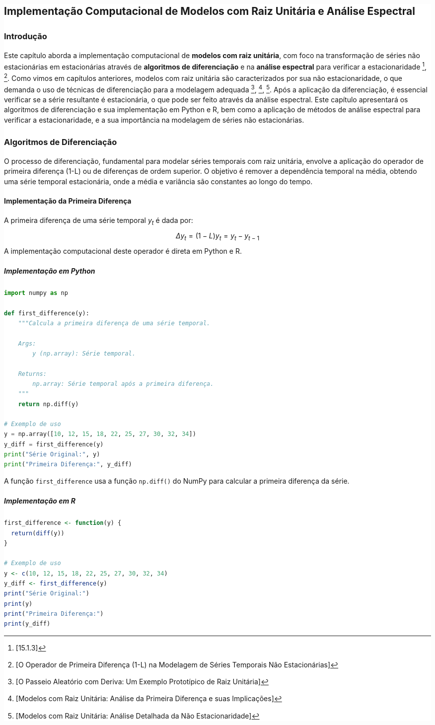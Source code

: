 ## Implementação Computacional de Modelos com Raiz Unitária e Análise Espectral

### Introdução
Este capítulo aborda a implementação computacional de **modelos com raiz unitária**, com foco na transformação de séries não estacionárias em estacionárias através de **algoritmos de diferenciação** e na **análise espectral** para verificar a estacionaridade [^1], [^2]. Como vimos em capítulos anteriores, modelos com raiz unitária são caracterizados por sua não estacionaridade, o que demanda o uso de técnicas de diferenciação para a modelagem adequada [^3], [^4], [^5]. Após a aplicação da diferenciação, é essencial verificar se a série resultante é estacionária, o que pode ser feito através da análise espectral. Este capítulo apresentará os algoritmos de diferenciação e sua implementação em Python e R, bem como a aplicação de métodos de análise espectral para verificar a estacionaridade, e a sua importância na modelagem de séries não estacionárias.

### Algoritmos de Diferenciação
O processo de diferenciação, fundamental para modelar séries temporais com raiz unitária, envolve a aplicação do operador de primeira diferença (1-L) ou de diferenças de ordem superior. O objetivo é remover a dependência temporal na média, obtendo uma série temporal estacionária, onde a média e variância são constantes ao longo do tempo.

#### Implementação da Primeira Diferença
A primeira diferença de uma série temporal $y_t$ é dada por:
$$\Delta y_t = (1-L)y_t = y_t - y_{t-1}$$
A implementação computacional deste operador é direta em Python e R.

##### Implementação em Python
```python
import numpy as np

def first_difference(y):
    """Calcula a primeira diferença de uma série temporal.

    Args:
        y (np.array): Série temporal.

    Returns:
        np.array: Série temporal após a primeira diferença.
    """
    return np.diff(y)

# Exemplo de uso
y = np.array([10, 12, 15, 18, 22, 25, 27, 30, 32, 34])
y_diff = first_difference(y)
print("Série Original:", y)
print("Primeira Diferença:", y_diff)
```
A função `first_difference` usa a função `np.diff()` do NumPy para calcular a primeira diferença da série.

##### Implementação em R
```R
first_difference <- function(y) {
  return(diff(y))
}

# Exemplo de uso
y <- c(10, 12, 15, 18, 22, 25, 27, 30, 32, 34)
y_diff <- first_difference(y)
print("Série Original:")
print(y)
print("Primeira Diferença:")
print(y_diff)
```

[^1]: [15.1.3]
[^2]: [O Operador de Primeira Diferença (1-L) na Modelagem de Séries Temporais Não Estacionárias]
[^3]: [O Passeio Aleatório com Deriva: Um Exemplo Prototípico de Raiz Unitária]
[^4]: [Modelos com Raiz Unitária: Análise da Primeira Diferença e suas Implicações]
[^5]: [Modelos com Raiz Unitária: Análise Detalhada da Não Estacionaridade]
